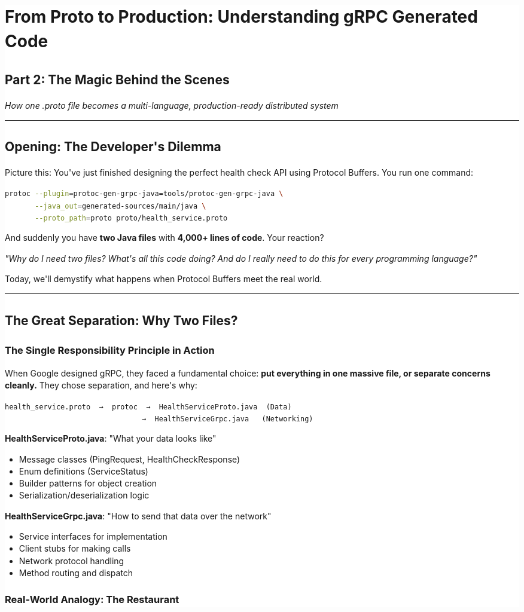 # From Proto to Production: Understanding gRPC Generated Code
## Part 2: The Magic Behind the Scenes

*How one .proto file becomes a multi-language, production-ready distributed system*

---

## Opening: The Developer's Dilemma

Picture this: You've just finished designing the perfect health check API using Protocol Buffers. You run one command:

```bash
protoc --plugin=protoc-gen-grpc-java=tools/protoc-gen-grpc-java \
       --java_out=generated-sources/main/java \
       --proto_path=proto proto/health_service.proto
```

And suddenly you have **two Java files** with **4,000+ lines of code**. Your reaction?

*"Why do I need two files? What's all this code doing? And do I really need to do this for every programming language?"*

Today, we'll demystify what happens when Protocol Buffers meet the real world.

---

## The Great Separation: Why Two Files?

### The Single Responsibility Principle in Action

When Google designed gRPC, they faced a fundamental choice: **put everything in one massive file, or separate concerns cleanly.** They chose separation, and here's why:

```
health_service.proto  →  protoc  →  HealthServiceProto.java  (Data)
                                →  HealthServiceGrpc.java   (Networking)
```

**HealthServiceProto.java**: "What your data looks like"
- Message classes (PingRequest, HealthCheckResponse)
- Enum definitions (ServiceStatus)
- Builder patterns for object creation
- Serialization/deserialization logic

**HealthServiceGrpc.java**: "How to send that data over the network"
- Service interfaces for implementation
- Client stubs for making calls
- Network protocol handling
- Method routing and dispatch

### Real-World Analogy: The Restaurant

